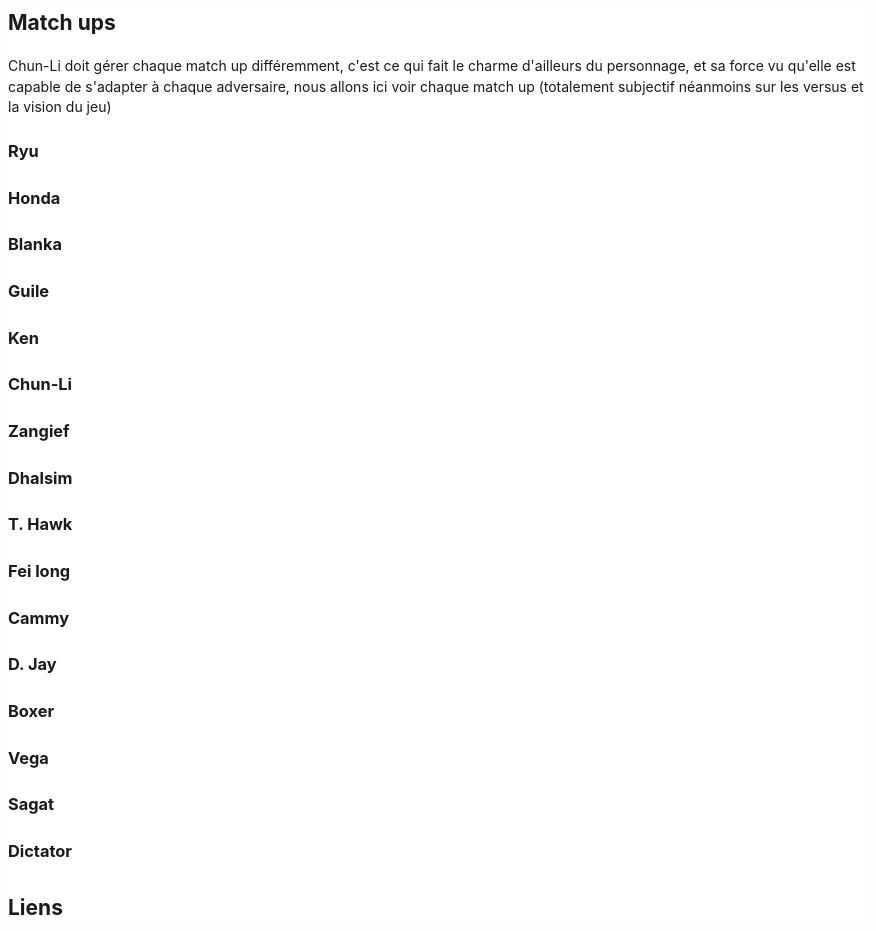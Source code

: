 ## Match ups

Chun-Li doit gérer chaque match up différemment, c'est ce qui fait le
charme d'ailleurs du personnage, et sa force vu qu'elle est capable de
s'adapter à chaque adversaire, nous allons ici voir chaque match up
(totalement subjectif néanmoins sur les versus et la vision du jeu)

### Ryu

### Honda

### Blanka

### Guile

### Ken

### Chun-Li

### Zangief

### Dhalsim

### T. Hawk

### Fei long

### Cammy

### D. Jay

### Boxer

### Vega

### Sagat

### Dictator

## Liens
